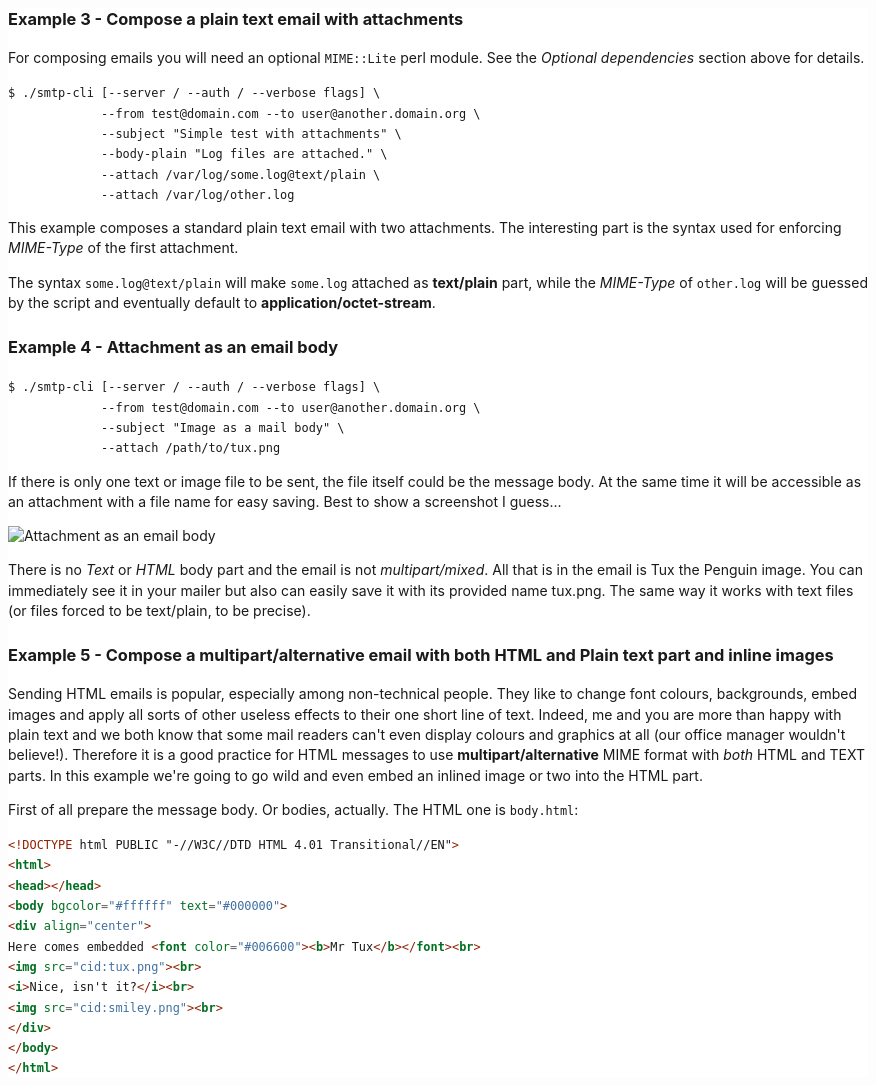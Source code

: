 ### Example 3 - Compose a plain text email with attachments
For composing emails you will need an optional `MIME::Lite` perl module. See the _Optional dependencies_ section above for details.

```
$ ./smtp-cli [--server / --auth / --verbose flags] \
             --from test@domain.com --to user@another.domain.org \
             --subject "Simple test with attachments" \
             --body-plain "Log files are attached." \
             --attach /var/log/some.log@text/plain \
             --attach /var/log/other.log
```

This example composes a standard plain text email with two attachments. The interesting part is the syntax used for enforcing _MIME-Type_ of the first attachment.

The syntax `some.log@text/plain` will make `some.log` attached as **text/plain** part, while the _MIME-Type_ of `other.log` will be guessed by the script and eventually default to **application/octet-stream**.

### Example 4 - Attachment as an email body
```
$ ./smtp-cli [--server / --auth / --verbose flags] \
             --from test@domain.com --to user@another.domain.org \
             --subject "Image as a mail body" \
             --attach /path/to/tux.png
```

If there is only one text or image file to be sent, the file itself could be the message body. At the same time it will be accessible as an attachment with a file name for easy saving. Best to show a screenshot I guess...

![Attachment as an email body](examples/screenshot-img-body.png)

There is no _Text_ or _HTML_ body part and the email is not _multipart/mixed_. All that is in the email is Tux the Penguin image. You can immediately see it in your mailer but also can easily save it with its provided name tux.png. The same way it works with text files (or files forced to be text/plain, to be precise).

### Example 5 - Compose a multipart/alternative email with both HTML and Plain text part and inline images

Sending HTML emails is popular, especially among non-technical people. They like to change font colours, backgrounds, embed images and apply all sorts of other useless effects to their one short line of text. Indeed, me and you are more than happy with plain text and we both know that some mail readers can't even display colours and graphics at all (our office manager wouldn't believe!). Therefore it is a good practice for HTML messages to use **multipart/alternative** MIME format with _both_ HTML and TEXT parts. In this example we're going to go wild and even embed an inlined image or two into the HTML part.

First of all prepare the message body. Or bodies, actually. The HTML one is `body.html`:

```html
<!DOCTYPE html PUBLIC "-//W3C//DTD HTML 4.01 Transitional//EN">
<html>
<head></head>
<body bgcolor="#ffffff" text="#000000">
<div align="center">
Here comes embedded <font color="#006600"><b>Mr Tux</b></font><br>
<img src="cid:tux.png"><br>
<i>Nice, isn't it?</i><br>
<img src="cid:smiley.png"><br>
</div>
</body>
</html>
```
